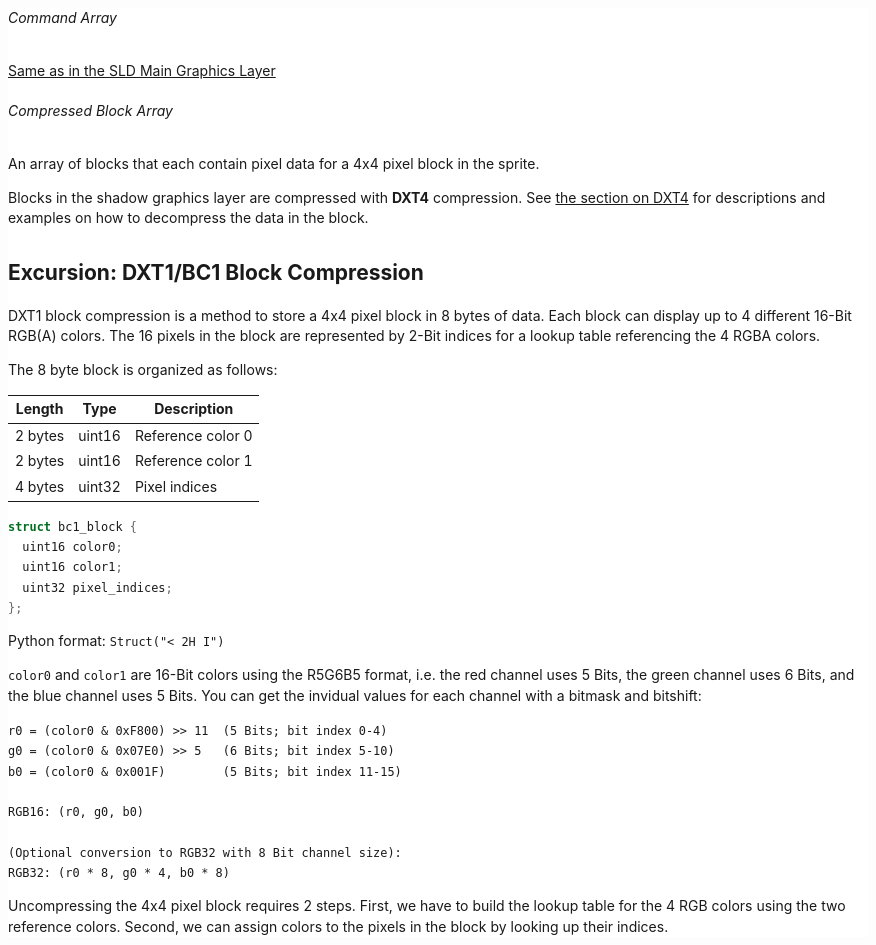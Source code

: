 ###### Command Array

[Same as in the SLD Main Graphics Layer](#command-array)

###### Compressed Block Array

An array of blocks that each contain pixel data for a 4x4 pixel block in the sprite.

Blocks in the shadow graphics layer are compressed with **DXT4** compression.
See [the section on DXT4](#excursion-dxt4bc4-block-compression) for descriptions and
examples on how to decompress the data in the block.


## Excursion: DXT1/BC1 Block Compression

DXT1 block compression is a method to store a 4x4 pixel block in 8 bytes of data.
Each block can display up to 4 different 16-Bit RGB(A) colors. The 16 pixels in the
block are represented by 2-Bit indices for a lookup table referencing the 4 RGBA colors.

The 8 byte block is organized as follows:

| Length  | Type   | Description       |
| ------- | ------ | ----------------- |
| 2 bytes | uint16 | Reference color 0 |
| 2 bytes | uint16 | Reference color 1 |
| 4 bytes | uint32 | Pixel indices     |

```cpp
struct bc1_block {
  uint16 color0;
  uint16 color1;
  uint32 pixel_indices;
};
```
Python format: `Struct("< 2H I")`

`color0` and `color1` are 16-Bit colors using the R5G6B5 format, i.e. the red
channel uses 5 Bits, the green channel uses 6 Bits, and the blue channel uses
5 Bits. You can get the invidual values for each channel with a bitmask and bitshift:

```
r0 = (color0 & 0xF800) >> 11  (5 Bits; bit index 0-4)
g0 = (color0 & 0x07E0) >> 5   (6 Bits; bit index 5-10)
b0 = (color0 & 0x001F)        (5 Bits; bit index 11-15)

RGB16: (r0, g0, b0)

(Optional conversion to RGB32 with 8 Bit channel size):
RGB32: (r0 * 8, g0 * 4, b0 * 8)
```

Uncompressing the 4x4 pixel block requires 2 steps. First, we have to build
the lookup table for the 4 RGB colors using the two reference colors. Second,
we can assign colors to the pixels in the block by looking up their
indices.
